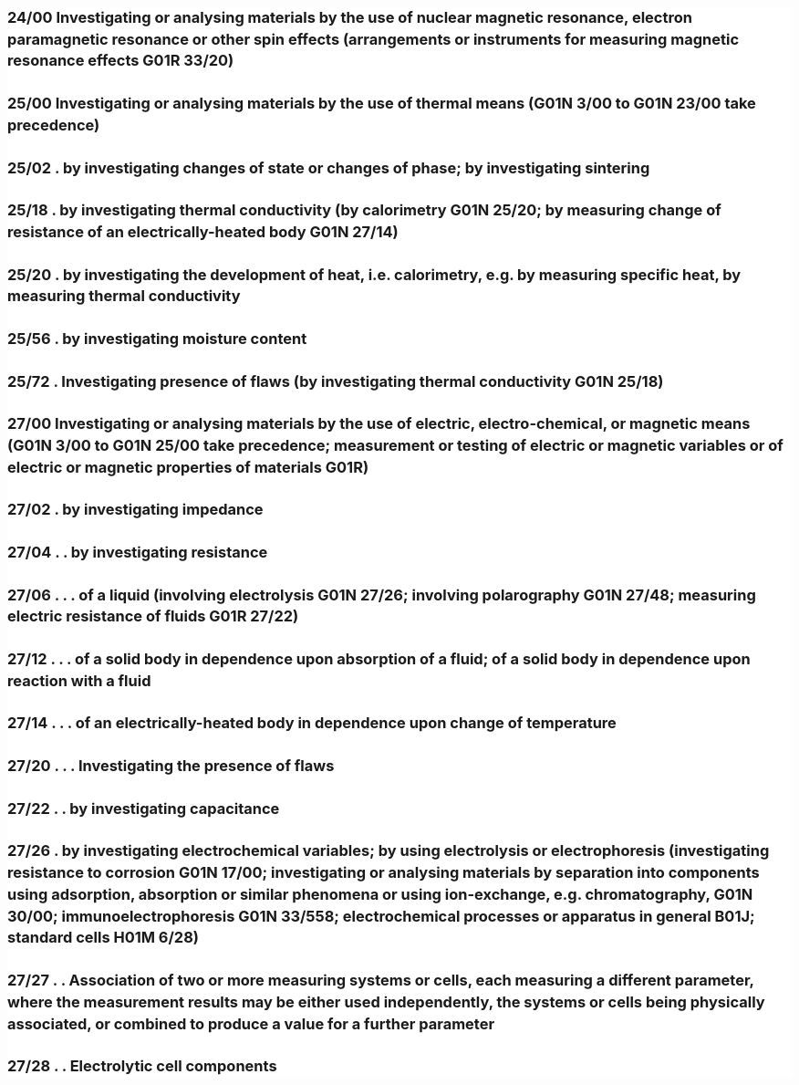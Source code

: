 ### **24/00 Investigating or analysing materials by the use of nuclear magnetic resonance, electron paramagnetic resonance or other spin effects** (arrangements or instruments for measuring magnetic resonance effects G01R 33/20)
### **25/00 Investigating or analysing materials by the use of thermal means** (G01N 3/00 to G01N 23/00 take precedence)
### 25/02 . by investigating changes of state or changes of phase; by investigating sintering
### 25/18 . by investigating thermal conductivity (by calorimetry G01N 25/20; by measuring change of resistance of an electrically-heated body G01N 27/14)
### 25/20 . by investigating the development of heat, i.e. calorimetry, e.g. by measuring specific heat, by measuring thermal conductivity
### 25/56 . by investigating moisture content
### 25/72 . Investigating presence of flaws (by investigating thermal conductivity G01N 25/18)
### **27/00 Investigating or analysing materials by the use of electric, electro-chemical, or magnetic means** (G01N 3/00 to G01N 25/00 take precedence; measurement or testing of electric or magnetic variables or of electric or magnetic properties of materials G01R)
### 27/02 . by investigating impedance
### 27/04 . . by investigating resistance
### 27/06 . . . of a liquid (involving electrolysis G01N 27/26; involving polarography G01N 27/48; measuring electric resistance of fluids G01R 27/22)
### 27/12 . . . of a solid body in dependence upon absorption of a fluid; of a solid body in dependence upon reaction with a fluid
### 27/14 . . . of an electrically-heated body in dependence upon change of temperature
### 27/20 . . . Investigating the presence of flaws
### 27/22 . . by investigating capacitance
### 27/26 . by investigating electrochemical variables; by using electrolysis or electrophoresis (investigating resistance to corrosion G01N 17/00; investigating or analysing materials by separation into components using adsorption, absorption or similar phenomena or using ion-exchange, e.g. chromatography, G01N 30/00; immunoelectrophoresis G01N 33/558; electrochemical processes or apparatus in general B01J; standard cells H01M 6/28)
### 27/27 . . Association of two or more measuring systems or cells, each measuring a different parameter, where the measurement results may be either used independently, the systems or cells being physically associated, or combined to produce a value for a further parameter
### 27/28 . . Electrolytic cell components